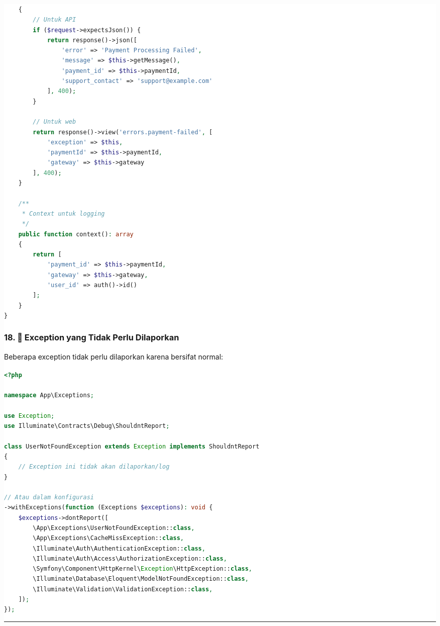 ```php
    {
        // Untuk API
        if ($request->expectsJson()) {
            return response()->json([
                'error' => 'Payment Processing Failed',
                'message' => $this->getMessage(),
                'payment_id' => $this->paymentId,
                'support_contact' => 'support@example.com'
            ], 400);
        }
        
        // Untuk web
        return response()->view('errors.payment-failed', [
            'exception' => $this,
            'paymentId' => $this->paymentId,
            'gateway' => $this->gateway
        ], 400);
    }
    
    /**
     * Context untuk logging
     */
    public function context(): array
    {
        return [
            'payment_id' => $this->paymentId,
            'gateway' => $this->gateway,
            'user_id' => auth()->id()
        ];
    }
}
```

### 18. 🎯 Exception yang Tidak Perlu Dilaporkan

Beberapa exception tidak perlu dilaporkan karena bersifat normal:

```php
<?php

namespace App\Exceptions;

use Exception;
use Illuminate\Contracts\Debug\ShouldntReport;

class UserNotFoundException extends Exception implements ShouldntReport
{
    // Exception ini tidak akan dilaporkan/log
}

// Atau dalam konfigurasi
->withExceptions(function (Exceptions $exceptions): void {
    $exceptions->dontReport([
        \App\Exceptions\UserNotFoundException::class,
        \App\Exceptions\CacheMissException::class,
        \Illuminate\Auth\AuthenticationException::class,
        \Illuminate\Auth\Access\AuthorizationException::class,
        \Symfony\Component\HttpKernel\Exception\HttpException::class,
        \Illuminate\Database\Eloquent\ModelNotFoundException::class,
        \Illuminate\Validation\ValidationException::class,
    ]);
});
```

---